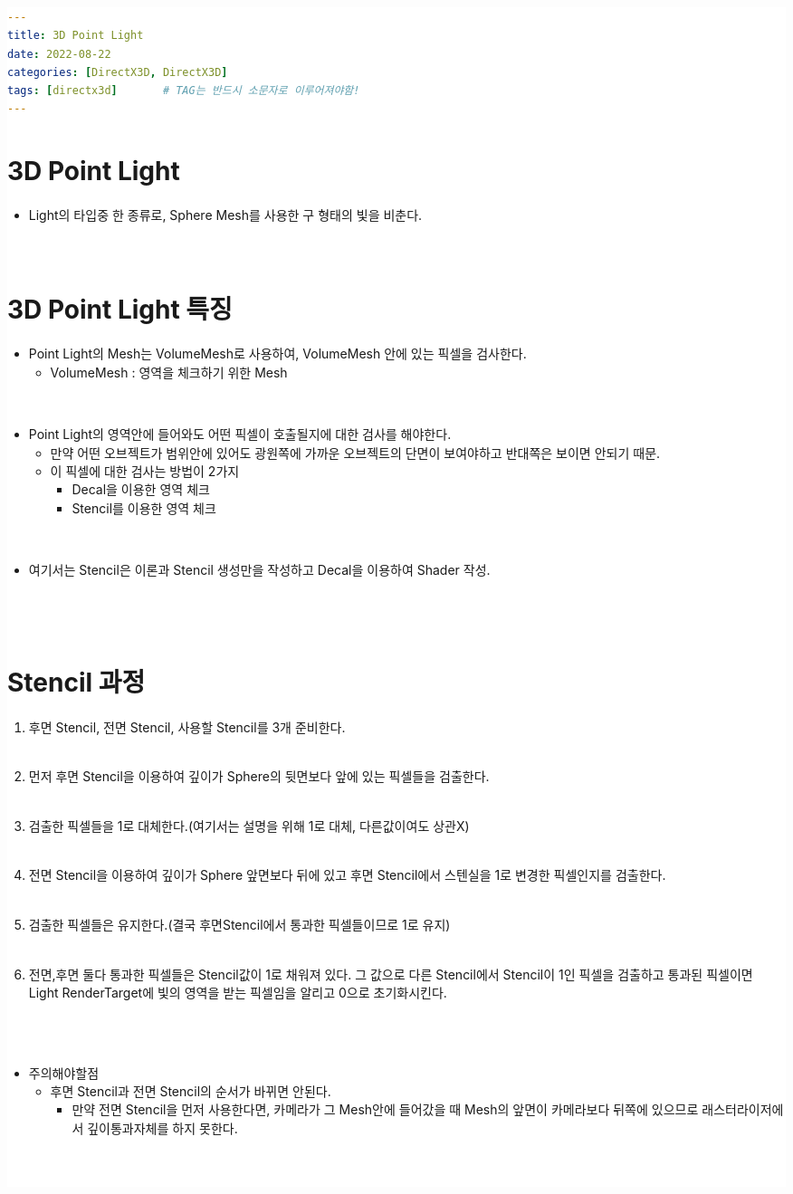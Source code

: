 ```yaml
---
title: 3D Point Light
date: 2022-08-22
categories: [DirectX3D, DirectX3D]
tags: [directx3d]		# TAG는 반드시 소문자로 이루어져야함!
---
```


3D Point Light
====================
* Light의 타입중 한 종류로, Sphere Mesh를 사용한 구 형태의 빛을 비춘다.


<br>

3D Point Light 특징
===========================

* Point Light의 Mesh는 VolumeMesh로 사용하여, VolumeMesh 안에 있는 픽셀을 검사한다.
  * VolumeMesh : 영역을 체크하기 위한 Mesh
  
<br>

* Point Light의 영역안에 들어와도 어떤 픽셀이 호출될지에 대한 검사를 해야한다.
  * 만약 어떤 오브젝트가 범위안에 있어도 광원쪽에 가까운 오브젝트의 단면이 보여야하고 반대쪽은 보이면 안되기 때문.
  * 이 픽셀에 대한 검사는 방법이 2가지
    * Decal을 이용한 영역 체크
    * Stencil를 이용한 영역 체크

<br>

* 여기서는 Stencil은 이론과 Stencil 생성만을 작성하고 Decal을 이용하여 Shader 작성.

<br><br>

Stencil 과정
=======================

1. 후면 Stencil, 전면 Stencil, 사용할 Stencil를 3개 준비한다.<br><br>

2. 먼저 후면 Stencil을 이용하여 깊이가 Sphere의 뒷면보다 앞에 있는 픽셀들을 검출한다.<br><br>

3. 검출한 픽셀들을 1로 대체한다.(여기서는 설명을 위해 1로 대체, 다른값이여도 상관X)<br><br>

4. 전면 Stencil을 이용하여 깊이가 Sphere 앞면보다 뒤에 있고 후면 Stencil에서 스텐실을 1로 변경한 픽셀인지를 검출한다.<br><br>

5. 검출한 픽셀들은 유지한다.(결국 후면Stencil에서 통과한 픽셀들이므로 1로 유지) <br><br>

6. 전면,후면 둘다 통과한 픽셀들은 Stencil값이 1로 채워져 있다. 그 값으로 다른 Stencil에서 Stencil이 1인 픽셀을 검출하고 통과된 픽셀이면 Light RenderTarget에 빛의 영역을 받는 픽셀임을 알리고 0으로 초기화시킨다.

<br><br>

* 주의해야할점
  * 후면 Stencil과 전면 Stencil의 순서가 바뀌면 안된다.
    * 만약 전면 Stencil을 먼저 사용한다면, 카메라가 그 Mesh안에 들어갔을 때 Mesh의 앞면이 카메라보다 뒤쪽에 있으므로 래스터라이저에서 깊이통과자체를 하지 못한다.

<br><br>
